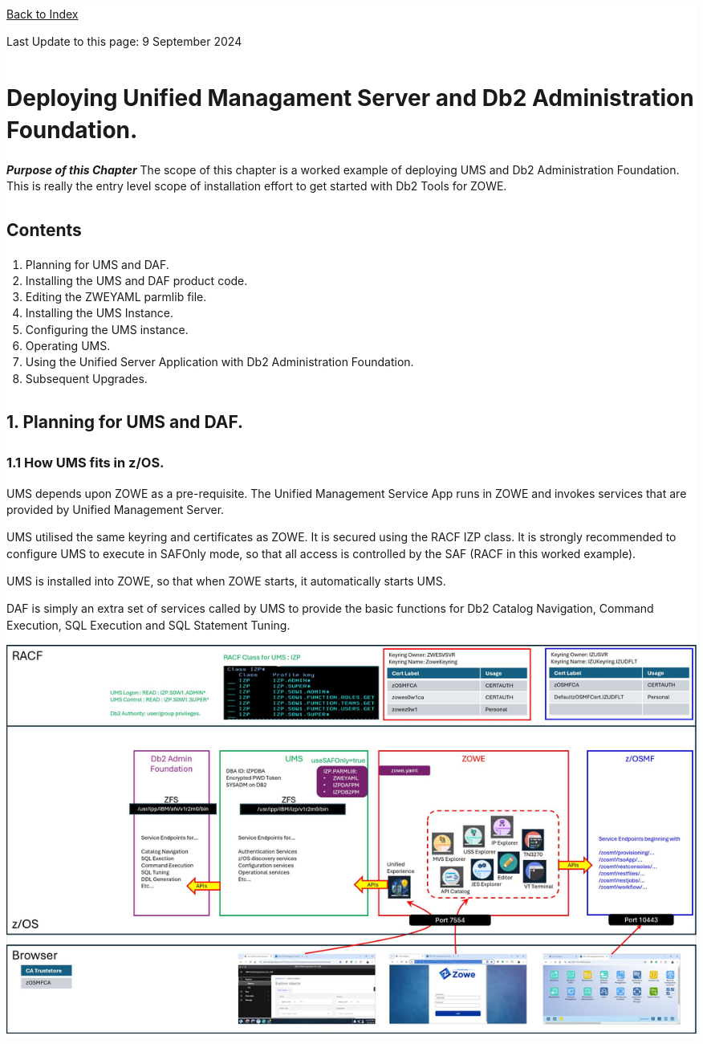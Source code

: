 [Back to Index](https://github.com/zeditor01/using_zowe/blob/main/README.md)

Last Update to this page: 9 September 2024

# Deploying Unified Managament Server and Db2 Administration Foundation.

***Purpose of this Chapter***
The scope of this chapter is a worked example of deploying UMS and Db2 Administration Foundation. This is really the entry level scope of installation effort to get started with Db2 Tools for ZOWE.

## Contents
1. Planning for UMS and DAF.
2. Installing the UMS and DAF product code.
3. Editing the ZWEYAML parmlib file.
4. Installing the UMS Instance.
5. Configuring the UMS instance.
6. Operating UMS.
7. Using the Unified Server Application with Db2 Administration Foundation.
8. Subsequent Upgrades.


## 1. Planning for UMS and DAF.

### 1.1 How UMS fits in z/OS.
UMS depends upon ZOWE as a pre-requisite. The Unified Management Service App runs in ZOWE and invokes services that are provided by Unified Management Server.

UMS utilised the same keyring and certificates as ZOWE. It is secured using the RACF IZP class. It is strongly recommended to configure UMS to execute in SAFOnly mode, so that all access is controlled by the SAF (RACF in this worked example). 

UMS is installed into ZOWE, so that when ZOWE starts, it automatically starts UMS.

DAF is simply an extra set of services called by UMS to provide the basic functions for Db2 Catalog Navigation, Command Execution, SQL Execution and SQL Statement Tuning.

![zowe_deploy04](/images/zowe_deploy04.JPG)
